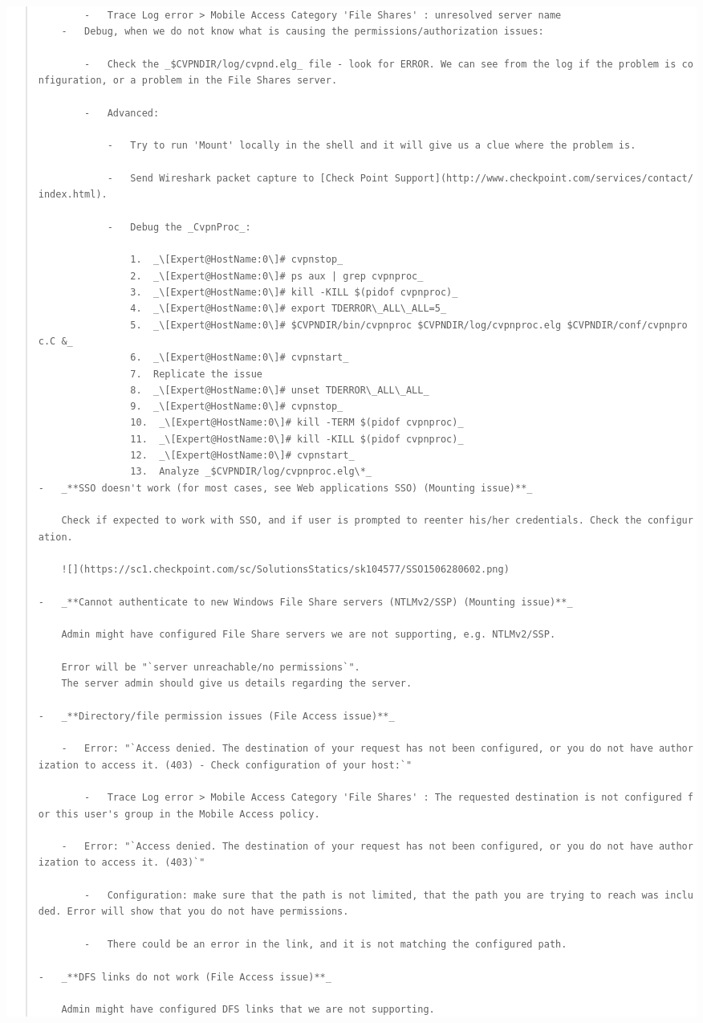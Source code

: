 >             
>             -   Trace Log error > Mobile Access Category 'File Shares' : unresolved server name
>         -   Debug, when we do not know what is causing the permissions/authorization issues:
>             
>             -   Check the _$CVPNDIR/log/cvpnd.elg_ file - look for ERROR. We can see from the log if the problem is configuration, or a problem in the File Shares server.
>                 
>             -   Advanced:
>                 
>                 -   Try to run 'Mount' locally in the shell and it will give us a clue where the problem is.
>                     
>                 -   Send Wireshark packet capture to [Check Point Support](http://www.checkpoint.com/services/contact/index.html).
>                     
>                 -   Debug the _CvpnProc_:
>                     
>                     1.  _\[Expert@HostName:0\]# cvpnstop_
>                     2.  _\[Expert@HostName:0\]# ps aux | grep cvpnproc_
>                     3.  _\[Expert@HostName:0\]# kill -KILL $(pidof cvpnproc)_
>                     4.  _\[Expert@HostName:0\]# export TDERROR\_ALL\_ALL=5_
>                     5.  _\[Expert@HostName:0\]# $CVPNDIR/bin/cvpnproc $CVPNDIR/log/cvpnproc.elg $CVPNDIR/conf/cvpnproc.C &_
>                     6.  _\[Expert@HostName:0\]# cvpnstart_
>                     7.  Replicate the issue
>                     8.  _\[Expert@HostName:0\]# unset TDERROR\_ALL\_ALL_
>                     9.  _\[Expert@HostName:0\]# cvpnstop_
>                     10.  _\[Expert@HostName:0\]# kill -TERM $(pidof cvpnproc)_
>                     11.  _\[Expert@HostName:0\]# kill -KILL $(pidof cvpnproc)_
>                     12.  _\[Expert@HostName:0\]# cvpnstart_
>                     13.  Analyze _$CVPNDIR/log/cvpnproc.elg\*_
>     -   _**SSO doesn't work (for most cases, see Web applications SSO) (Mounting issue)**_
>         
>         Check if expected to work with SSO, and if user is prompted to reenter his/her credentials. Check the configuration.
>         
>         ![](https://sc1.checkpoint.com/sc/SolutionsStatics/sk104577/SSO1506280602.png)
>         
>     -   _**Cannot authenticate to new Windows File Share servers (NTLMv2/SSP) (Mounting issue)**_
>         
>         Admin might have configured File Share servers we are not supporting, e.g. NTLMv2/SSP.
>         
>         Error will be "`server unreachable/no permissions`".  
>         The server admin should give us details regarding the server.
>         
>     -   _**Directory/file permission issues (File Access issue)**_
>         
>         -   Error: "`Access denied. The destination of your request has not been configured, or you do not have authorization to access it. (403) - Check configuration of your host:`"
>             
>             -   Trace Log error > Mobile Access Category 'File Shares' : The requested destination is not configured for this user's group in the Mobile Access policy.
>                 
>         -   Error: "`Access denied. The destination of your request has not been configured, or you do not have authorization to access it. (403)`"
>             
>             -   Configuration: make sure that the path is not limited, that the path you are trying to reach was included. Error will show that you do not have permissions.
>                 
>             -   There could be an error in the link, and it is not matching the configured path.
>                 
>     -   _**DFS links do not work (File Access issue)**_
>         
>         Admin might have configured DFS links that we are not supporting.